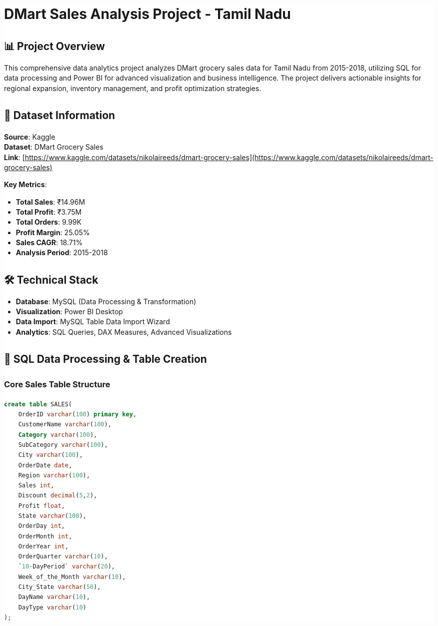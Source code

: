 
# DMart Sales Analysis Project - Tamil Nadu

## 📊 Project Overview

This comprehensive data analytics project analyzes DMart grocery sales data for Tamil Nadu from 2015-2018, utilizing SQL for data processing and Power BI for advanced visualization and business intelligence. The project delivers actionable insights for regional expansion, inventory management, and profit optimization strategies.

## 📁 Dataset Information

**Source**: Kaggle  
**Dataset**: DMart Grocery Sales  
**Link**: [https://www.kaggle.com/datasets/nikolaireeds/dmart-grocery-sales](https://www.kaggle.com/datasets/nikolaireeds/dmart-grocery-sales)

**Key Metrics**:
- **Total Sales**: ₹14.96M
- **Total Profit**: ₹3.75M
- **Total Orders**: 9.99K
- **Profit Margin**: 25.05%
- **Sales CAGR**: 18.71%
- **Analysis Period**: 2015-2018

## 🛠️ Technical Stack

- **Database**: MySQL (Data Processing & Transformation)
- **Visualization**: Power BI Desktop
- **Data Import**: MySQL Table Data Import Wizard
- **Analytics**: SQL Queries, DAX Measures, Advanced Visualizations

## 🔧 SQL Data Processing & Table Creation

### Core Sales Table Structure
```sql
create table SALES(
    OrderID varchar(100) primary key,
    CustomerName varchar(100),
    Category varchar(100),
    SubCategory varchar(100),
    City varchar(100),
    OrderDate date,
    Region varchar(100),
    Sales int,
    Discount decimal(5,2),
    Profit float,
    State varchar(100),
    OrderDay int,
    OrderMonth int,
    OrderYear int,
    OrderQuarter varchar(10),
    `10-DayPeriod` varchar(20),
    Week_of_the_Month varchar(10),
    City_State varchar(50),
    DayName varchar(10),
    DayType varchar(10)
);
```
